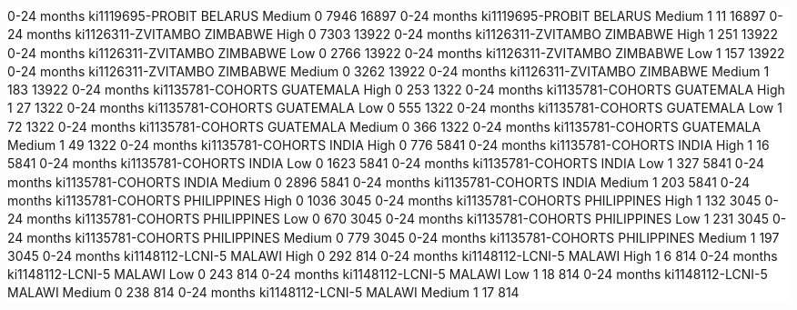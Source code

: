 0-24 months   ki1119695-PROBIT           BELARUS                        Medium            0     7946   16897
0-24 months   ki1119695-PROBIT           BELARUS                        Medium            1       11   16897
0-24 months   ki1126311-ZVITAMBO         ZIMBABWE                       High              0     7303   13922
0-24 months   ki1126311-ZVITAMBO         ZIMBABWE                       High              1      251   13922
0-24 months   ki1126311-ZVITAMBO         ZIMBABWE                       Low               0     2766   13922
0-24 months   ki1126311-ZVITAMBO         ZIMBABWE                       Low               1      157   13922
0-24 months   ki1126311-ZVITAMBO         ZIMBABWE                       Medium            0     3262   13922
0-24 months   ki1126311-ZVITAMBO         ZIMBABWE                       Medium            1      183   13922
0-24 months   ki1135781-COHORTS          GUATEMALA                      High              0      253    1322
0-24 months   ki1135781-COHORTS          GUATEMALA                      High              1       27    1322
0-24 months   ki1135781-COHORTS          GUATEMALA                      Low               0      555    1322
0-24 months   ki1135781-COHORTS          GUATEMALA                      Low               1       72    1322
0-24 months   ki1135781-COHORTS          GUATEMALA                      Medium            0      366    1322
0-24 months   ki1135781-COHORTS          GUATEMALA                      Medium            1       49    1322
0-24 months   ki1135781-COHORTS          INDIA                          High              0      776    5841
0-24 months   ki1135781-COHORTS          INDIA                          High              1       16    5841
0-24 months   ki1135781-COHORTS          INDIA                          Low               0     1623    5841
0-24 months   ki1135781-COHORTS          INDIA                          Low               1      327    5841
0-24 months   ki1135781-COHORTS          INDIA                          Medium            0     2896    5841
0-24 months   ki1135781-COHORTS          INDIA                          Medium            1      203    5841
0-24 months   ki1135781-COHORTS          PHILIPPINES                    High              0     1036    3045
0-24 months   ki1135781-COHORTS          PHILIPPINES                    High              1      132    3045
0-24 months   ki1135781-COHORTS          PHILIPPINES                    Low               0      670    3045
0-24 months   ki1135781-COHORTS          PHILIPPINES                    Low               1      231    3045
0-24 months   ki1135781-COHORTS          PHILIPPINES                    Medium            0      779    3045
0-24 months   ki1135781-COHORTS          PHILIPPINES                    Medium            1      197    3045
0-24 months   ki1148112-LCNI-5           MALAWI                         High              0      292     814
0-24 months   ki1148112-LCNI-5           MALAWI                         High              1        6     814
0-24 months   ki1148112-LCNI-5           MALAWI                         Low               0      243     814
0-24 months   ki1148112-LCNI-5           MALAWI                         Low               1       18     814
0-24 months   ki1148112-LCNI-5           MALAWI                         Medium            0      238     814
0-24 months   ki1148112-LCNI-5           MALAWI                         Medium            1       17     814